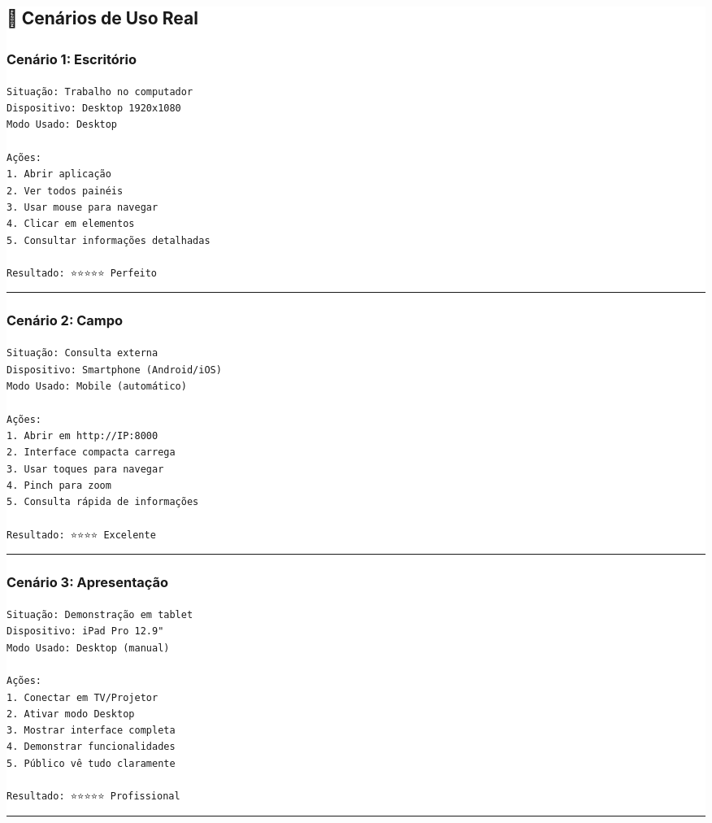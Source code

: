 
## 🎯 Cenários de Uso Real

### Cenário 1: Escritório

```
Situação: Trabalho no computador
Dispositivo: Desktop 1920x1080
Modo Usado: Desktop

Ações:
1. Abrir aplicação
2. Ver todos painéis
3. Usar mouse para navegar
4. Clicar em elementos
5. Consultar informações detalhadas

Resultado: ⭐⭐⭐⭐⭐ Perfeito
```

---

### Cenário 2: Campo

```
Situação: Consulta externa
Dispositivo: Smartphone (Android/iOS)
Modo Usado: Mobile (automático)

Ações:
1. Abrir em http://IP:8000
2. Interface compacta carrega
3. Usar toques para navegar
4. Pinch para zoom
5. Consulta rápida de informações

Resultado: ⭐⭐⭐⭐ Excelente
```

---

### Cenário 3: Apresentação

```
Situação: Demonstração em tablet
Dispositivo: iPad Pro 12.9"
Modo Usado: Desktop (manual)

Ações:
1. Conectar em TV/Projetor
2. Ativar modo Desktop
3. Mostrar interface completa
4. Demonstrar funcionalidades
5. Público vê tudo claramente

Resultado: ⭐⭐⭐⭐⭐ Profissional
```

---